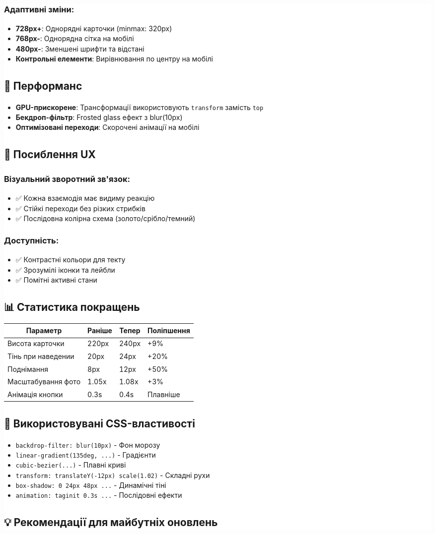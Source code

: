 ### Адаптивні зміни:
- **728px+**: Однорядні карточки (minmax: 320px)
- **768px-**: Однорядна сітка на мобілі
- **480px-**: Зменшені шрифти та відстані
- **Контрольні елементи**: Вирівнювання по центру на мобілі

## 🚀 Перформанс

- **GPU-прискорене**: Трансформації використовують `transform` замість `top`
- **Бекдроп-фільтр**: Frosted glass ефект з blur(10px)
- **Оптимізовані переходи**: Скорочені анімації на мобілі

## 🎯 Посиблення UX

### Візуальний зворотний зв'язок:
- ✅ Кожна взаємодія має видиму реакцію
- ✅ Стійкі переходи без різких стрибків
- ✅ Послідовна колірна схема (золото/срібло/темний)

### Доступність:
- ✅ Контрастні кольори для текту
- ✅ Зрозумілі іконки та лейбли
- ✅ Помітні активні стани

## 📊 Статистика покращень

| Параметр | Раніше | Тепер | Поліпшення |
|----------|-------|-------|------------|
| Висота карточки | 220px | 240px | +9% |
| Тінь при наведении | 20px | 24px | +20% |
| Поднімання | 8px | 12px | +50% |
| Масштабування фото | 1.05x | 1.08x | +3% |
| Анімація кнопки | 0.3s | 0.4s | Плавніше |

## 🔧 Використовувані CSS-властивості

- `backdrop-filter: blur(10px)` - Фон морозу
- `linear-gradient(135deg, ...)` - Градієнти
- `cubic-bezier(...)` - Плавні криві
- `transform: translateY(-12px) scale(1.02)` - Складні рухи
- `box-shadow: 0 24px 48px ...` - Динамічні тіні
- `animation: taginit 0.3s ...` - Послідовні ефекти

## 💡 Рекомендації для майбутніх оновлень
